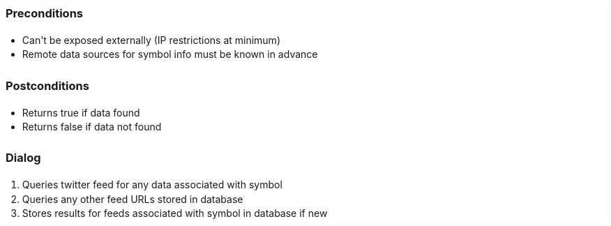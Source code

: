 ### Preconditions
 * Can't be exposed externally (IP restrictions at minimum)
 * Remote data sources for symbol info must be known in advance

### Postconditions
 * Returns true if data found
 * Returns false if data not found

### Dialog
1. Queries twitter feed for any data associated with symbol
2. Queries any other feed URLs stored in database
3. Stores results for feeds associated with symbol in database if new
